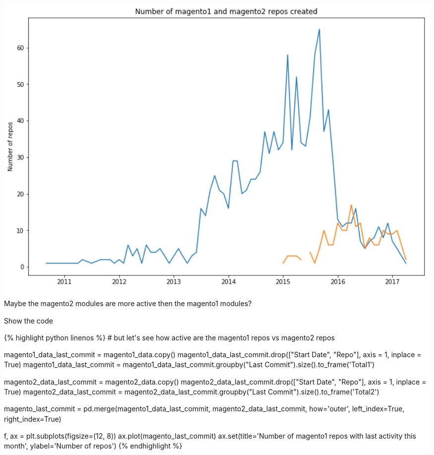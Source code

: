 <img style="width:100%" src="../assets/ipynb/magento/magento-github-stats_7_1.png" />

<p>Maybe the magento2 modules are more active then the magento1 modules?</p>

<div class="show-the-codes"><p>Show the code</p></div>
<div class="wrap-the-codes">
{% highlight python linenos %}
# but let's see how active are the magento1 repos vs magento2 repos

magento1_data_last_commit = magento1_data.copy()
magento1_data_last_commit.drop(["Start Date", "Repo"], axis = 1, inplace = True)
magento1_data_last_commit = magento1_data_last_commit.groupby("Last Commit").size().to_frame('Total1')

magento2_data_last_commit = magento2_data.copy()
magento2_data_last_commit.drop(["Start Date", "Repo"], axis = 1, inplace = True)
magento2_data_last_commit = magento2_data_last_commit.groupby("Last Commit").size().to_frame('Total2')

magento_last_commit = pd.merge(magento1_data_last_commit, magento2_data_last_commit, how='outer', left_index=True, right_index=True)

f, ax = plt.subplots(figsize=(12, 8))
ax.plot(magento_last_commit)
ax.set(title='Number of magento1 repos with last activity this month', ylabel='Number of repos')
{% endhighlight %}
</div>
